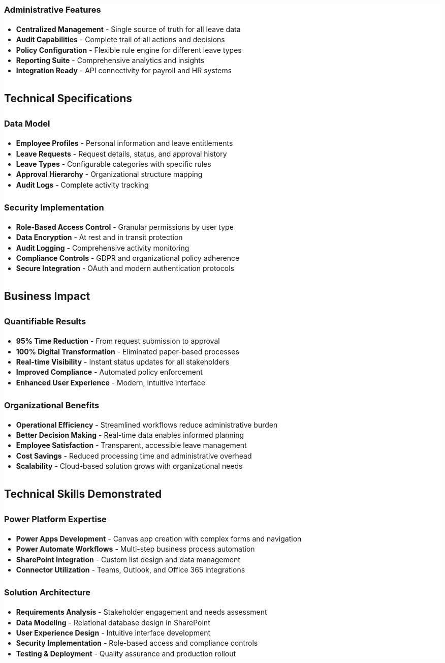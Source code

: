 ### Administrative Features
- **Centralized Management** - Single source of truth for all leave data
- **Audit Capabilities** - Complete trail of all actions and decisions
- **Policy Configuration** - Flexible rule engine for different leave types
- **Reporting Suite** - Comprehensive analytics and insights
- **Integration Ready** - API connectivity for payroll and HR systems

## Technical Specifications

### Data Model
- **Employee Profiles** - Personal information and leave entitlements
- **Leave Requests** - Request details, status, and approval history
- **Leave Types** - Configurable categories with specific rules
- **Approval Hierarchy** - Organizational structure mapping
- **Audit Logs** - Complete activity tracking

### Security Implementation
- **Role-Based Access Control** - Granular permissions by user type
- **Data Encryption** - At rest and in transit protection
- **Audit Logging** - Comprehensive activity monitoring
- **Compliance Controls** - GDPR and organizational policy adherence
- **Secure Integration** - OAuth and modern authentication protocols

## Business Impact

### Quantifiable Results
- **95% Time Reduction** - From request submission to approval
- **100% Digital Transformation** - Eliminated paper-based processes
- **Real-time Visibility** - Instant status updates for all stakeholders
- **Improved Compliance** - Automated policy enforcement
- **Enhanced User Experience** - Modern, intuitive interface

### Organizational Benefits
- **Operational Efficiency** - Streamlined workflows reduce administrative burden
- **Better Decision Making** - Real-time data enables informed planning
- **Employee Satisfaction** - Transparent, accessible leave management
- **Cost Savings** - Reduced processing time and administrative overhead
- **Scalability** - Cloud-based solution grows with organizational needs

## Technical Skills Demonstrated

### Power Platform Expertise
- **Power Apps Development** - Canvas app creation with complex forms and navigation
- **Power Automate Workflows** - Multi-step business process automation
- **SharePoint Integration** - Custom list design and data management
- **Connector Utilization** - Teams, Outlook, and Office 365 integrations

### Solution Architecture
- **Requirements Analysis** - Stakeholder engagement and needs assessment
- **Data Modeling** - Relational database design in SharePoint
- **User Experience Design** - Intuitive interface development
- **Security Implementation** - Role-based access and compliance controls
- **Testing & Deployment** - Quality assurance and production rollout
